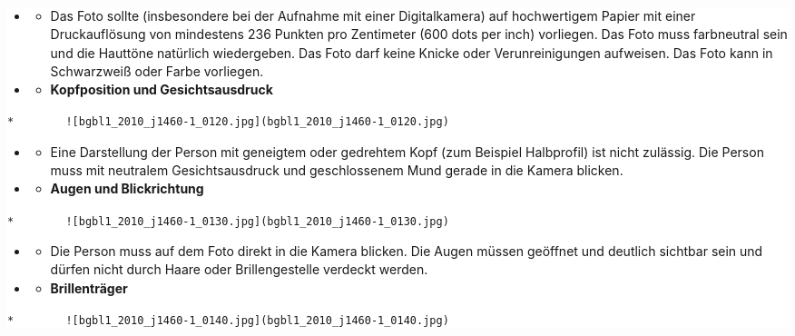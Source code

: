 *    *   Das Foto sollte (insbesondere bei der Aufnahme mit einer
        Digitalkamera) auf hochwertigem Papier mit einer Druckauflösung von
        mindestens 236 Punkten pro Zentimeter (600 dots per inch) vorliegen.
        Das Foto muss farbneutral sein und die Hauttöne natürlich wiedergeben.
        Das Foto darf keine Knicke oder Verunreinigungen aufweisen. Das Foto
        kann in Schwarzweiß oder Farbe vorliegen.


*    *   **Kopfposition und Gesichtsausdruck**

    *        ![bgbl1_2010_j1460-1_0120.jpg](bgbl1_2010_j1460-1_0120.jpg)

*    *   Eine Darstellung der Person mit geneigtem oder gedrehtem Kopf (zum
        Beispiel Halbprofil) ist nicht zulässig. Die Person muss mit neutralem
        Gesichtsausdruck und geschlossenem Mund gerade in die Kamera blicken.


*    *   **Augen und Blickrichtung**

    *        ![bgbl1_2010_j1460-1_0130.jpg](bgbl1_2010_j1460-1_0130.jpg)

*    *   Die Person muss auf dem Foto direkt in die Kamera blicken. Die Augen
        müssen geöffnet und deutlich sichtbar sein und dürfen nicht durch
        Haare oder Brillengestelle verdeckt werden.


*    *   **Brillenträger**

    *        ![bgbl1_2010_j1460-1_0140.jpg](bgbl1_2010_j1460-1_0140.jpg)

